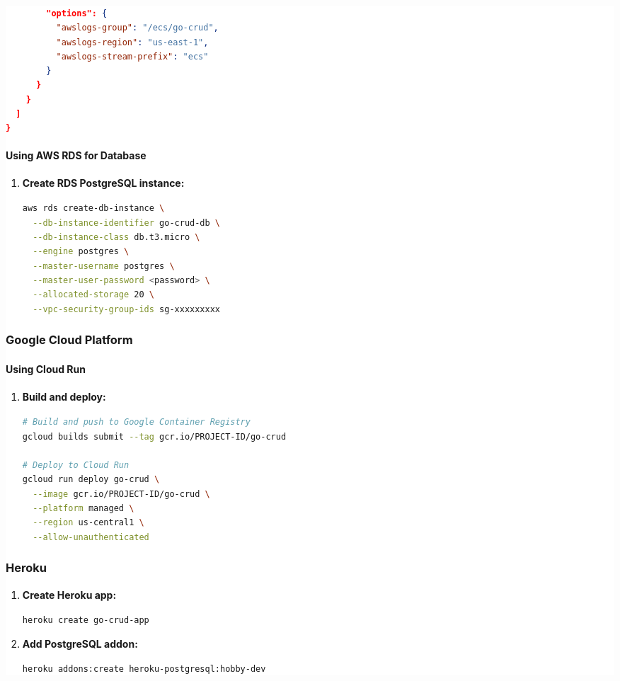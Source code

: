    ```json
           "options": {
             "awslogs-group": "/ecs/go-crud",
             "awslogs-region": "us-east-1",
             "awslogs-stream-prefix": "ecs"
           }
         }
       }
     ]
   }
   ```

#### Using AWS RDS for Database

1. **Create RDS PostgreSQL instance:**
   ```bash
   aws rds create-db-instance \
     --db-instance-identifier go-crud-db \
     --db-instance-class db.t3.micro \
     --engine postgres \
     --master-username postgres \
     --master-user-password <password> \
     --allocated-storage 20 \
     --vpc-security-group-ids sg-xxxxxxxxx
   ```

### Google Cloud Platform

#### Using Cloud Run

1. **Build and deploy:**
   ```bash
   # Build and push to Google Container Registry
   gcloud builds submit --tag gcr.io/PROJECT-ID/go-crud
   
   # Deploy to Cloud Run
   gcloud run deploy go-crud \
     --image gcr.io/PROJECT-ID/go-crud \
     --platform managed \
     --region us-central1 \
     --allow-unauthenticated
   ```

### Heroku

1. **Create Heroku app:**
   ```bash
   heroku create go-crud-app
   ```

2. **Add PostgreSQL addon:**
   ```bash
   heroku addons:create heroku-postgresql:hobby-dev
   ```
